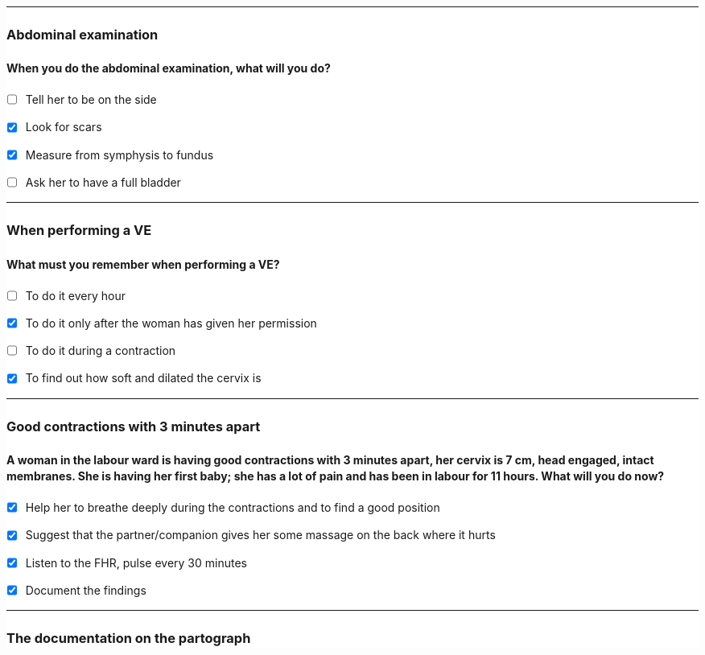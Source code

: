 


---

### Abdominal examination

#### When you do the abdominal   examination, what will you do? 

- [ ] Tell her to be on the side 

- [x] Look for scars 

- [x] Measure from symphysis to fundus 

- [ ] Ask her to have a full bladder 




---

### When performing a VE

#### What must you remember when performing a VE? 

- [ ] To do it every hour 

- [x] To do it only after the woman has given her permission 

- [ ] To do it during a contraction 

- [x] To find out how soft and dilated the cervix is 




---

### Good contractions with 3 minutes apart

#### A woman in the labour ward is having good contractions with 3 minutes apart, her cervix is 7 cm, head engaged, intact membranes. She is having her first baby; she has a lot of pain and has been in labour for 11 hours. What will you do now? 

- [x] Help her to breathe deeply during the contractions and to find a good position 

- [x] Suggest that the partner/companion gives her some massage on the back where it hurts 

- [x] Listen to the FHR, pulse every 30 minutes 

- [x] Document the findings 




---

### The documentation on the partograph
